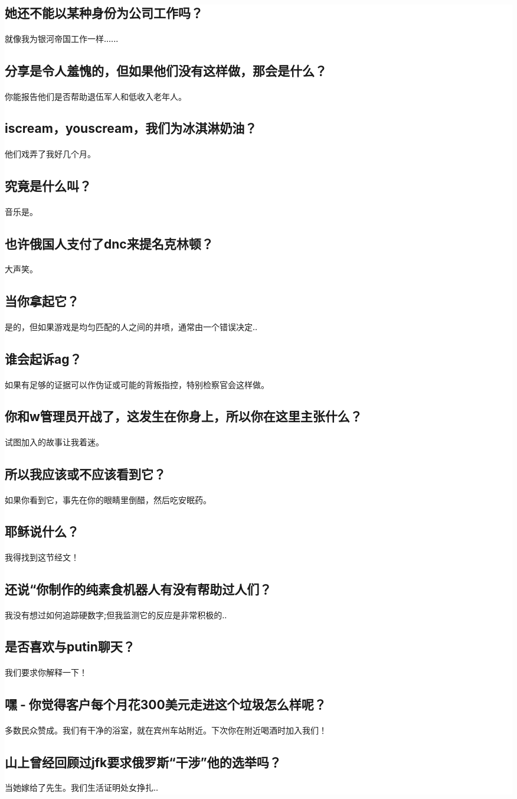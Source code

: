 ## 她还不能以某种身份为公司工作吗？
就像我为银河帝国工作一样......

## 分享是令人羞愧的，但如果他们没有这样做，那会是什么？
你能报告他们是否帮助退伍军人和低收入老年人。

##  iscream，youscream，我们为冰淇淋奶油？
他们戏弄了我好几个月。

## 究竟是什么叫？
音乐是。

## 也许俄国人支付了dnc来提名克林顿？
大声笑。

## 当你拿起它？
是的，但如果游戏是均匀匹配的人之间的井喷，通常由一个错误决定..

## 谁会起诉ag？
如果有足够的证据可以作伪证或可能的背叛指控，特别检察官会这样做。

## 你和w管理员开战了，这发生在你身上，所以你在这里主张什么？
试图加入的故事让我着迷。

## 所以我应该或不应该看到它？
如果你看到它，事先在你的眼睛里倒醋，然后吃安眠药。

## 耶稣说什么？
我得找到这节经文！

## 还说“你制作的纯素食机器人有没有帮助过人们？
我没有想过如何追踪硬数字;但我监测它的反应是非常积极的..

## 是否喜欢与putin聊天？
我们要求你解释一下！

## 嘿 - 你觉得客户每个月花300美元走进这个垃圾怎么样呢？
多数民众赞成。我们有干净的浴室，就在宾州车站附近。下次你在附近喝酒时加入我们！

## 山上曾经回顾过jfk要求俄罗斯“干涉”他的选举吗？
当她嫁给了先生。我们生活证明处女挣扎..
